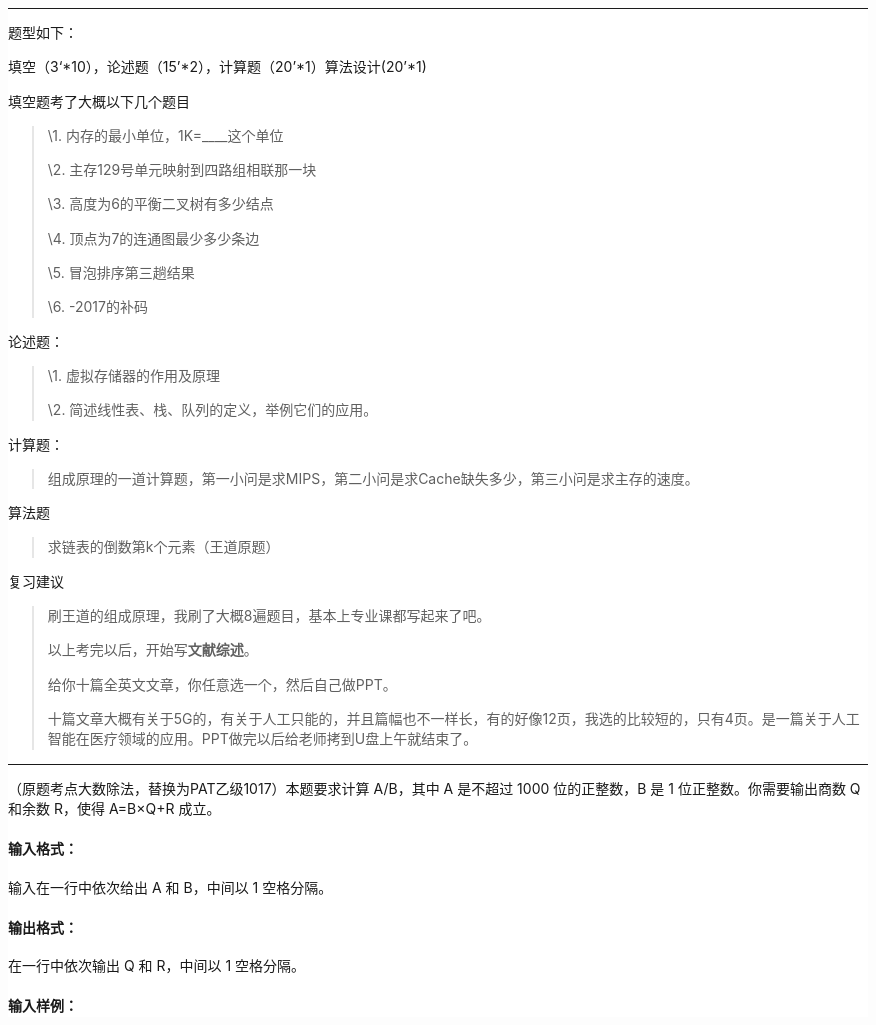 ***

题型如下：

填空（3‘*10），论述题（15’*2），计算题（20’*1）算法设计(20’*1)

填空题考了大概以下几个题目

> \1.  内存的最小单位，1K=____这个单位
>
> \2.  主存129号单元映射到四路组相联那一块
>
> \3.  高度为6的平衡二叉树有多少结点
>
> \4.  顶点为7的连通图最少多少条边
>
> \5.  冒泡排序第三趟结果
>
> \6.  -2017的补码

论述题：

> \1.  虚拟存储器的作用及原理
>
> \2.  简述线性表、栈、队列的定义，举例它们的应用。

计算题：

> 组成原理的一道计算题，第一小问是求MIPS，第二小问是求Cache缺失多少，第三小问是求主存的速度。

算法题

> 求链表的倒数第k个元素（王道原题）

复习建议

> 刷王道的组成原理，我刷了大概8遍题目，基本上专业课都写起来了吧。
>
> 以上考完以后，开始写**文献综述**。
>
> 给你十篇全英文文章，你任意选一个，然后自己做PPT。
>
> 十篇文章大概有关于5G的，有关于人工只能的，并且篇幅也不一样长，有的好像12页，我选的比较短的，只有4页。是一篇关于人工智能在医疗领域的应用。PPT做完以后给老师拷到U盘上午就结束了。

***

 （原题考点大数除法，替换为PAT乙级1017）本题要求计算 A/B，其中 A 是不超过 1000 位的正整数，B 是 1 位正整数。你需要输出商数 Q 和余数 R，使得 A=B×Q+R 成立。

#### 输入格式： 

  输入在一行中依次给出 A 和 B，中间以 1 空格分隔。

#### 输出格式：

  在一行中依次输出 Q 和 R，中间以 1 空格分隔。

#### 输入样例：
